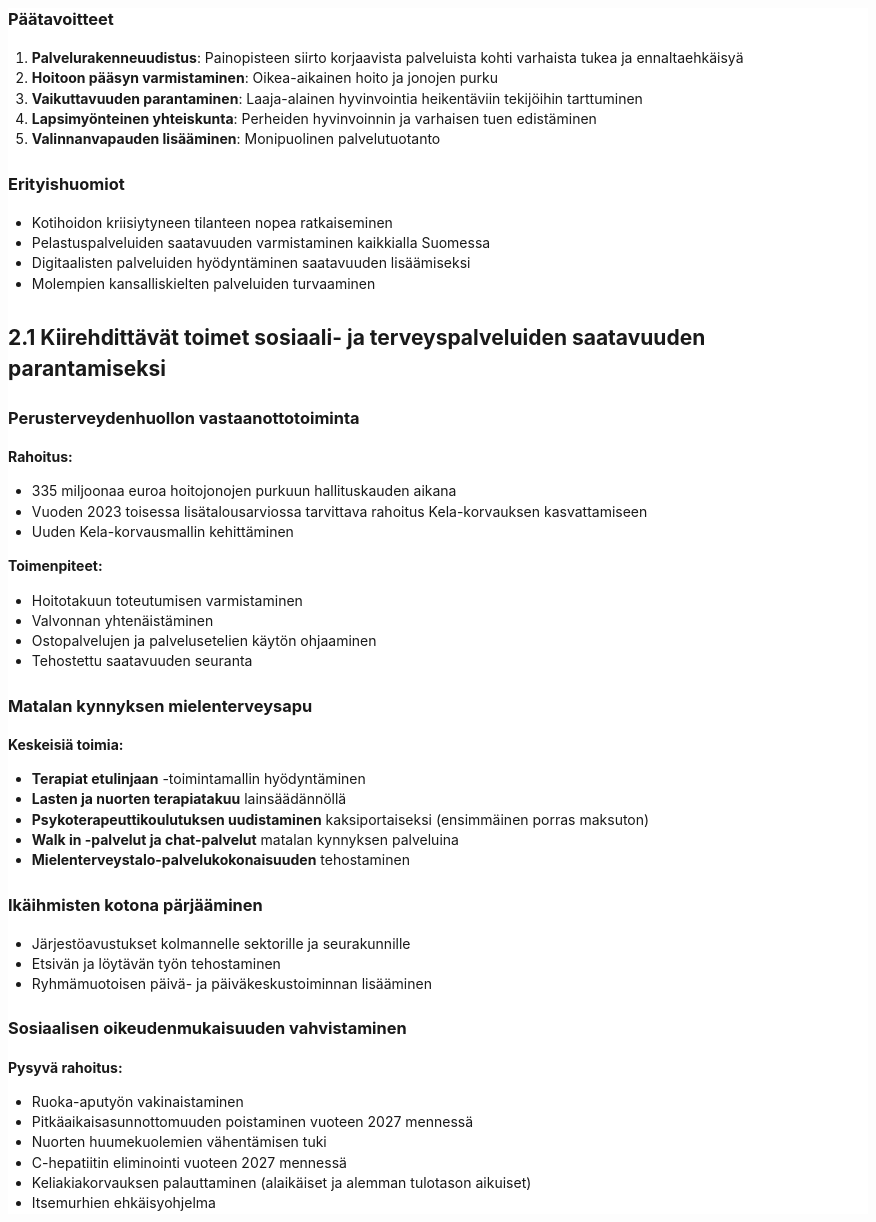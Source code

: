 ### Päätavoitteet
1. **Palvelurakenneuudistus**: Painopisteen siirto korjaavista palveluista kohti varhaista tukea ja ennaltaehkäisyä
2. **Hoitoon pääsyn varmistaminen**: Oikea-aikainen hoito ja jonojen purku
3. **Vaikuttavuuden parantaminen**: Laaja-alainen hyvinvointia heikentäviin tekijöihin tarttuminen
4. **Lapsimyönteinen yhteiskunta**: Perheiden hyvinvoinnin ja varhaisen tuen edistäminen
5. **Valinnanvapauden lisääminen**: Monipuolinen palvelutuotanto

### Erityishuomiot
- Kotihoidon kriisiytyneen tilanteen nopea ratkaiseminen
- Pelastuspalveluiden saatavuuden varmistaminen kaikkialla Suomessa
- Digitaalisten palveluiden hyödyntäminen saatavuuden lisäämiseksi
- Molempien kansalliskielten palveluiden turvaaminen

## 2.1 Kiirehdittävät toimet sosiaali- ja terveyspalveluiden saatavuuden parantamiseksi

### Perusterveydenhuollon vastaanottotoiminta

**Rahoitus:**
- 335 miljoonaa euroa hoitojonojen purkuun hallituskauden aikana
- Vuoden 2023 toisessa lisätalousarviossa tarvittava rahoitus Kela-korvauksen kasvattamiseen
- Uuden Kela-korvausmallin kehittäminen

**Toimenpiteet:**
- Hoitotakuun toteutumisen varmistaminen
- Valvonnan yhtenäistäminen
- Ostopalvelujen ja palvelusetelien käytön ohjaaminen
- Tehostettu saatavuuden seuranta

### Matalan kynnyksen mielenterveysapu

**Keskeisiä toimia:**
- **Terapiat etulinjaan** -toimintamallin hyödyntäminen
- **Lasten ja nuorten terapiatakuu** lainsäädännöllä
- **Psykoterapeuttikoulutuksen uudistaminen** kaksiportaiseksi (ensimmäinen porras maksuton)
- **Walk in -palvelut ja chat-palvelut** matalan kynnyksen palveluina
- **Mielenterveystalo-palvelukokonaisuuden** tehostaminen

### Ikäihmisten kotona pärjääminen

- Järjestöavustukset kolmannelle sektorille ja seurakunnille
- Etsivän ja löytävän työn tehostaminen
- Ryhmämuotoisen päivä- ja päiväkeskustoiminnan lisääminen

### Sosiaalisen oikeudenmukaisuuden vahvistaminen

**Pysyvä rahoitus:**
- Ruoka-aputyön vakinaistaminen
- Pitkäaikaisasunnottomuuden poistaminen vuoteen 2027 mennessä
- Nuorten huumekuolemien vähentämisen tuki
- C-hepatiitin eliminointi vuoteen 2027 mennessä
- Keliakiakorvauksen palauttaminen (alaikäiset ja alemman tulotason aikuiset)
- Itsemurhien ehkäisyohjelma
